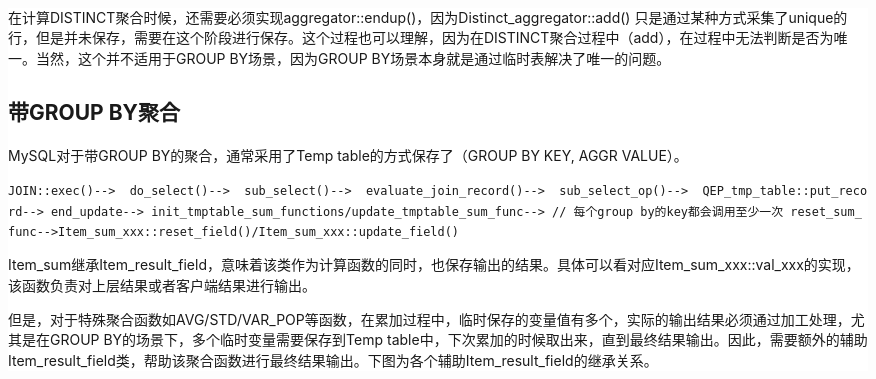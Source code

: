 在计算DISTINCT聚合时候，还需要必须实现aggregator::endup()，因为Distinct_aggregator::add() 只是通过某种方式采集了unique的行，但是并未保存，需要在这个阶段进行保存。这个过程也可以理解，因为在DISTINCT聚合过程中（add），在过程中无法判断是否为唯一。当然，这个并不适用于GROUP BY场景，因为GROUP BY场景本身就是通过临时表解决了唯一的问题。

## 带GROUP BY聚合

MySQL对于带GROUP BY的聚合，通常采用了Temp table的方式保存了（GROUP BY KEY, AGGR VALUE）。

`JOIN::exec()--> 
do_select()--> 
sub_select()--> 
evaluate_join_record()--> 
sub_select_op()--> 
QEP_tmp_table::put_record-->
end_update-->
init_tmptable_sum_functions/update_tmptable_sum_func--> // 每个group by的key都会调用至少一次
reset_sum_func-->Item_sum_xxx::reset_field()/Item_sum_xxx::update_field()
`

Item_sum继承Item_result_field，意味着该类作为计算函数的同时，也保存输出的结果。具体可以看对应Item_sum_xxx::val_xxx的实现，该函数负责对上层结果或者客户端结果进行输出。

但是，对于特殊聚合函数如AVG/STD/VAR_POP等函数，在累加过程中，临时保存的变量值有多个，实际的输出结果必须通过加工处理，尤其是在GROUP BY的场景下，多个临时变量需要保存到Temp table中，下次累加的时候取出来，直到最终结果输出。因此，需要额外的辅助Item_result_field类，帮助该聚合函数进行最终结果输出。下图为各个辅助Item_result_field的继承关系。
